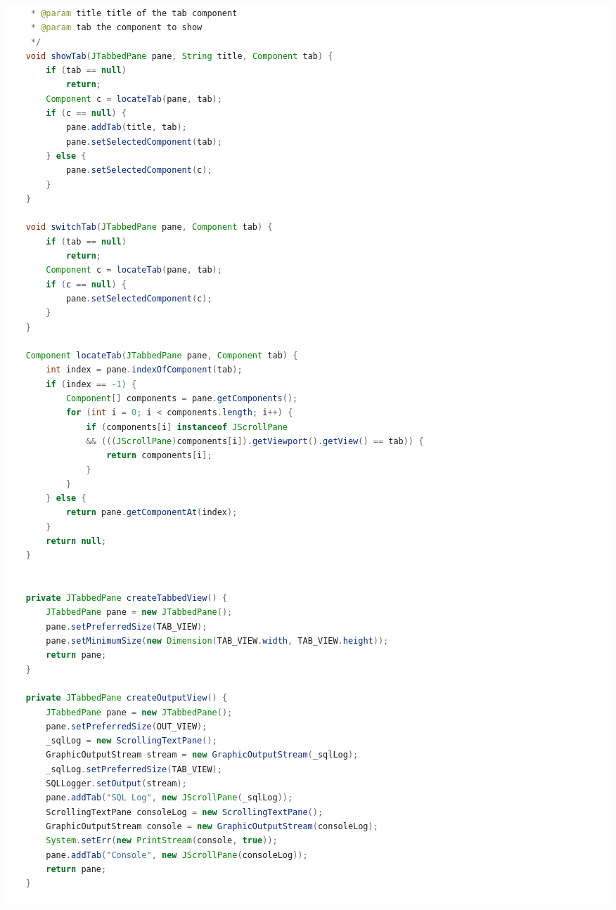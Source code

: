 ```java
     * @param title title of the tab component
     * @param tab the component to show
     */
    void showTab(JTabbedPane pane, String title, Component tab) {
        if (tab == null)
            return;
        Component c = locateTab(pane, tab);
        if (c == null) {
            pane.addTab(title, tab);
            pane.setSelectedComponent(tab);
        } else {
            pane.setSelectedComponent(c);
        }
    }
    
    void switchTab(JTabbedPane pane, Component tab) {
        if (tab == null)
            return;
        Component c = locateTab(pane, tab);
        if (c == null) {
            pane.setSelectedComponent(c);
        } 
    }
    
    Component locateTab(JTabbedPane pane, Component tab) {
        int index = pane.indexOfComponent(tab);
        if (index == -1) {
            Component[] components = pane.getComponents();
            for (int i = 0; i < components.length; i++) {
                if (components[i] instanceof JScrollPane 
                && (((JScrollPane)components[i]).getViewport().getView() == tab)) {
                    return components[i];
                }
            }
        } else {
            return pane.getComponentAt(index);
        }
        return null;
    }
    
    
    private JTabbedPane createTabbedView() {
        JTabbedPane pane = new JTabbedPane();
        pane.setPreferredSize(TAB_VIEW);
        pane.setMinimumSize(new Dimension(TAB_VIEW.width, TAB_VIEW.height));
        return pane;
    }
    
    private JTabbedPane createOutputView() {
        JTabbedPane pane = new JTabbedPane();
        pane.setPreferredSize(OUT_VIEW);
        _sqlLog = new ScrollingTextPane();
        GraphicOutputStream stream = new GraphicOutputStream(_sqlLog);
        _sqlLog.setPreferredSize(TAB_VIEW);
        SQLLogger.setOutput(stream);
        pane.addTab("SQL Log", new JScrollPane(_sqlLog));
        ScrollingTextPane consoleLog = new ScrollingTextPane();
        GraphicOutputStream console = new GraphicOutputStream(consoleLog);
        System.setErr(new PrintStream(console, true));
        pane.addTab("Console", new JScrollPane(consoleLog));
        return pane;
    }
    
```